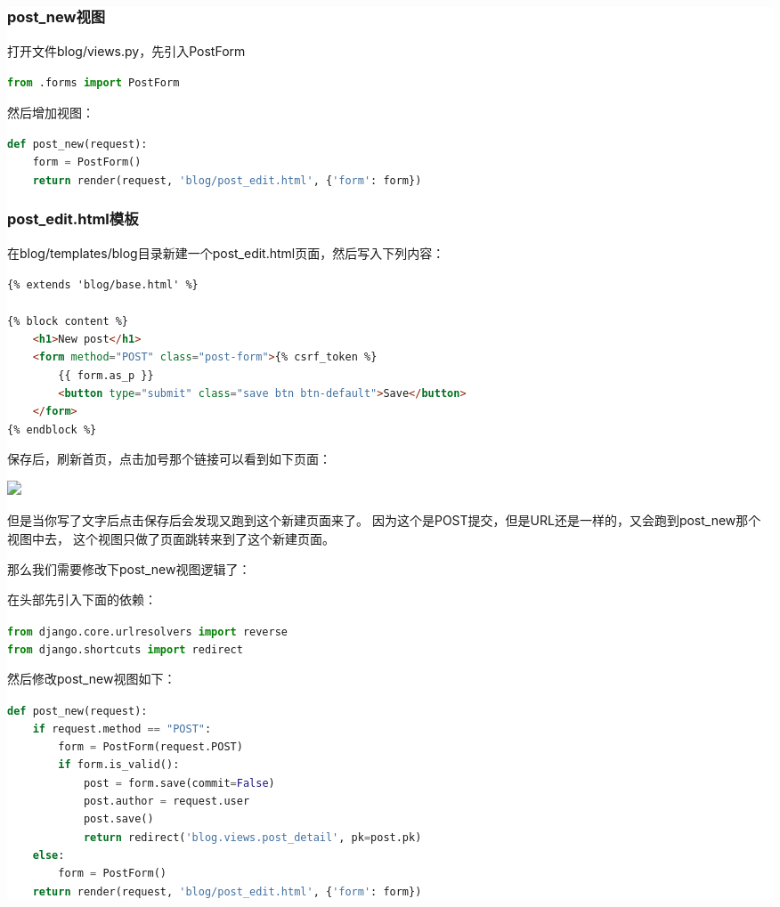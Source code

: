 ### post_new视图
打开文件blog/views.py，先引入PostForm
``` python
from .forms import PostForm
```
然后增加视图：
``` python
def post_new(request):
    form = PostForm()
    return render(request, 'blog/post_edit.html', {'form': form})
```

### post_edit.html模板
在blog/templates/blog目录新建一个post_edit.html页面，然后写入下列内容：
``` html
{% extends 'blog/base.html' %}

{% block content %}
    <h1>New post</h1>
    <form method="POST" class="post-form">{% csrf_token %}
        {{ form.as_p }}
        <button type="submit" class="save btn btn-default">Save</button>
    </form>
{% endblock %}
```
保存后，刷新首页，点击加号那个链接可以看到如下页面：

![](https://xnstatic-1253397658.file.myqcloud.com/dj018.jpg)

但是当你写了文字后点击保存后会发现又跑到这个新建页面来了。
因为这个是POST提交，但是URL还是一样的，又会跑到post_new那个视图中去，
这个视图只做了页面跳转来到了这个新建页面。

那么我们需要修改下post_new视图逻辑了：

在头部先引入下面的依赖：
``` python
from django.core.urlresolvers import reverse
from django.shortcuts import redirect
```

然后修改post_new视图如下：
``` python
def post_new(request):
    if request.method == "POST":
        form = PostForm(request.POST)
        if form.is_valid():
            post = form.save(commit=False)
            post.author = request.user
            post.save()
            return redirect('blog.views.post_detail', pk=post.pk)
    else:
        form = PostForm()
    return render(request, 'blog/post_edit.html', {'form': form})
```

